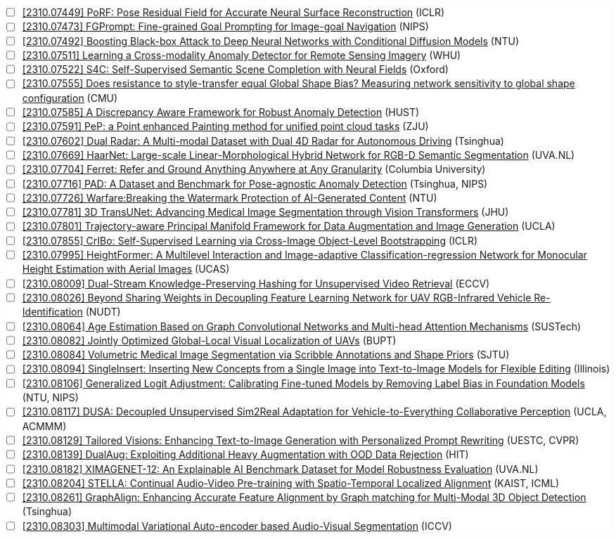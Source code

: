 - [ ] [\[2310.07449\] PoRF: Pose Residual Field for Accurate Neural Surface Reconstruction](https://arxiv.org/abs/2310.07449) (ICLR)
- [ ] [\[2310.07473\] FGPrompt: Fine-grained Goal Prompting for Image-goal Navigation](https://arxiv.org/abs/2310.07473) (NIPS)
- [ ] [\[2310.07492\] Boosting Black-box Attack to Deep Neural Networks with Conditional Diffusion Models](https://arxiv.org/abs/2310.07492) (NTU)
- [ ] [\[2310.07511\] Learning a Cross-modality Anomaly Detector for Remote Sensing Imagery](https://arxiv.org/abs/2310.07511) (WHU)
- [ ] [\[2310.07522\] S4C: Self-Supervised Semantic Scene Completion with Neural Fields](https://arxiv.org/abs/2310.07522) (Oxford)
- [ ] [\[2310.07555\] Does resistance to style-transfer equal Global Shape Bias? Measuring network sensitivity to global shape configuration](https://arxiv.org/abs/2310.07555) (CMU)
- [ ] [\[2310.07585\] A Discrepancy Aware Framework for Robust Anomaly Detection](https://arxiv.org/abs/2310.07585) (HUST)
- [ ] [\[2310.07591\] PeP: a Point enhanced Painting method for unified point cloud tasks](https://arxiv.org/abs/2310.07591) (ZJU)
- [ ] [\[2310.07602\] Dual Radar: A Multi-modal Dataset with Dual 4D Radar for Autonomous Driving](https://arxiv.org/abs/2310.07602) (Tsinghua)
- [ ] [\[2310.07669\] HaarNet: Large-scale Linear-Morphological Hybrid Network for RGB-D Semantic Segmentation](https://arxiv.org/abs/2310.07669) (UVA.NL)
- [ ] [\[2310.07704\] Ferret: Refer and Ground Anything Anywhere at Any Granularity](https://arxiv.org/abs/2310.07704) (Columbia University)
- [ ] [\[2310.07716\] PAD: A Dataset and Benchmark for Pose-agnostic Anomaly Detection](https://arxiv.org/abs/2310.07716) (Tsinghua, NIPS)
- [ ] [\[2310.07726\] Warfare:Breaking the Watermark Protection of AI-Generated Content](https://arxiv.org/abs/2310.07726) (NTU)
- [ ] [\[2310.07781\] 3D TransUNet: Advancing Medical Image Segmentation through Vision Transformers](https://arxiv.org/abs/2310.07781) (JHU)
- [ ] [\[2310.07801\] Trajectory-aware Principal Manifold Framework for Data Augmentation and Image Generation](https://arxiv.org/abs/2310.07801) (UCLA)
- [ ] [\[2310.07855\] CrIBo: Self-Supervised Learning via Cross-Image Object-Level Bootstrapping](https://arxiv.org/abs/2310.07855) (ICLR)
- [ ] [\[2310.07995\] HeightFormer: A Multilevel Interaction and Image-adaptive Classification-regression Network for Monocular Height Estimation with Aerial Images](https://arxiv.org/abs/2310.07995) (UCAS)
- [ ] [\[2310.08009\] Dual-Stream Knowledge-Preserving Hashing for Unsupervised Video Retrieval](https://arxiv.org/abs/2310.08009) (ECCV)
- [ ] [\[2310.08026\] Beyond Sharing Weights in Decoupling Feature Learning Network for UAV RGB-Infrared Vehicle Re-Identification](https://arxiv.org/abs/2310.08026) (NUDT)
- [ ] [\[2310.08064\] Age Estimation Based on Graph Convolutional Networks and Multi-head Attention Mechanisms](https://arxiv.org/abs/2310.08064) (SUSTech)
- [ ] [\[2310.08082\] Jointly Optimized Global-Local Visual Localization of UAVs](https://arxiv.org/abs/2310.08082) (BUPT)
- [ ] [\[2310.08084\] Volumetric Medical Image Segmentation via Scribble Annotations and Shape Priors](https://arxiv.org/abs/2310.08084) (SJTU)
- [ ] [\[2310.08094\] SingleInsert: Inserting New Concepts from a Single Image into Text-to-Image Models for Flexible Editing](https://arxiv.org/abs/2310.08094) (Illinois)
- [ ] [\[2310.08106\] Generalized Logit Adjustment: Calibrating Fine-tuned Models by Removing Label Bias in Foundation Models](https://arxiv.org/abs/2310.08106) (NTU, NIPS)
- [ ] [\[2310.08117\] DUSA: Decoupled Unsupervised Sim2Real Adaptation for Vehicle-to-Everything Collaborative Perception](https://arxiv.org/abs/2310.08117) (UCLA, ACMMM)
- [ ] [\[2310.08129\] Tailored Visions: Enhancing Text-to-Image Generation with Personalized Prompt Rewriting](https://arxiv.org/abs/2310.08129) (UESTC, CVPR)
- [ ] [\[2310.08139\] DualAug: Exploiting Additional Heavy Augmentation with OOD Data Rejection](https://arxiv.org/abs/2310.08139) (HIT)
- [ ] [\[2310.08182\] XIMAGENET-12: An Explainable AI Benchmark Dataset for Model Robustness Evaluation](https://arxiv.org/abs/2310.08182) (UVA.NL)
- [ ] [\[2310.08204\] STELLA: Continual Audio-Video Pre-training with Spatio-Temporal Localized Alignment](https://arxiv.org/abs/2310.08204) (KAIST, ICML)
- [ ] [\[2310.08261\] GraphAlign: Enhancing Accurate Feature Alignment by Graph matching for Multi-Modal 3D Object Detection](https://arxiv.org/abs/2310.08261) (Tsinghua)
- [ ] [\[2310.08303\] Multimodal Variational Auto-encoder based Audio-Visual Segmentation](https://arxiv.org/abs/2310.08303) (ICCV)